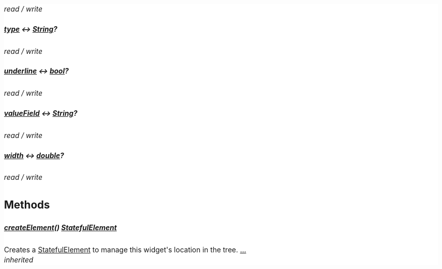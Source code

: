 

   
_read / write_



##### [type](../smeup_widgets_smeup_text_password/SmeupTextPassword/type.md) &#8596; [String](https://api.flutter.dev/flutter/dart-core/String-class.html)?



   
_read / write_



##### [underline](../smeup_widgets_smeup_text_password/SmeupTextPassword/underline.md) &#8596; [bool](https://api.flutter.dev/flutter/dart-core/bool-class.html)?



   
_read / write_



##### [valueField](../smeup_widgets_smeup_text_password/SmeupTextPassword/valueField.md) &#8596; [String](https://api.flutter.dev/flutter/dart-core/String-class.html)?



   
_read / write_



##### [width](../smeup_widgets_smeup_text_password/SmeupTextPassword/width.md) &#8596; [double](https://api.flutter.dev/flutter/dart-core/double-class.html)?



   
_read / write_




## Methods

##### [createElement](https://api.flutter.dev/flutter/widgets/StatefulWidget/createElement.html)() [StatefulElement](https://api.flutter.dev/flutter/widgets/StatefulElement-class.html)



Creates a <a href="https://api.flutter.dev/flutter/widgets/StatefulElement-class.html">StatefulElement</a> to manage this widget's location in the tree. [...](https://api.flutter.dev/flutter/widgets/StatefulWidget/createElement.html)  
_inherited_
